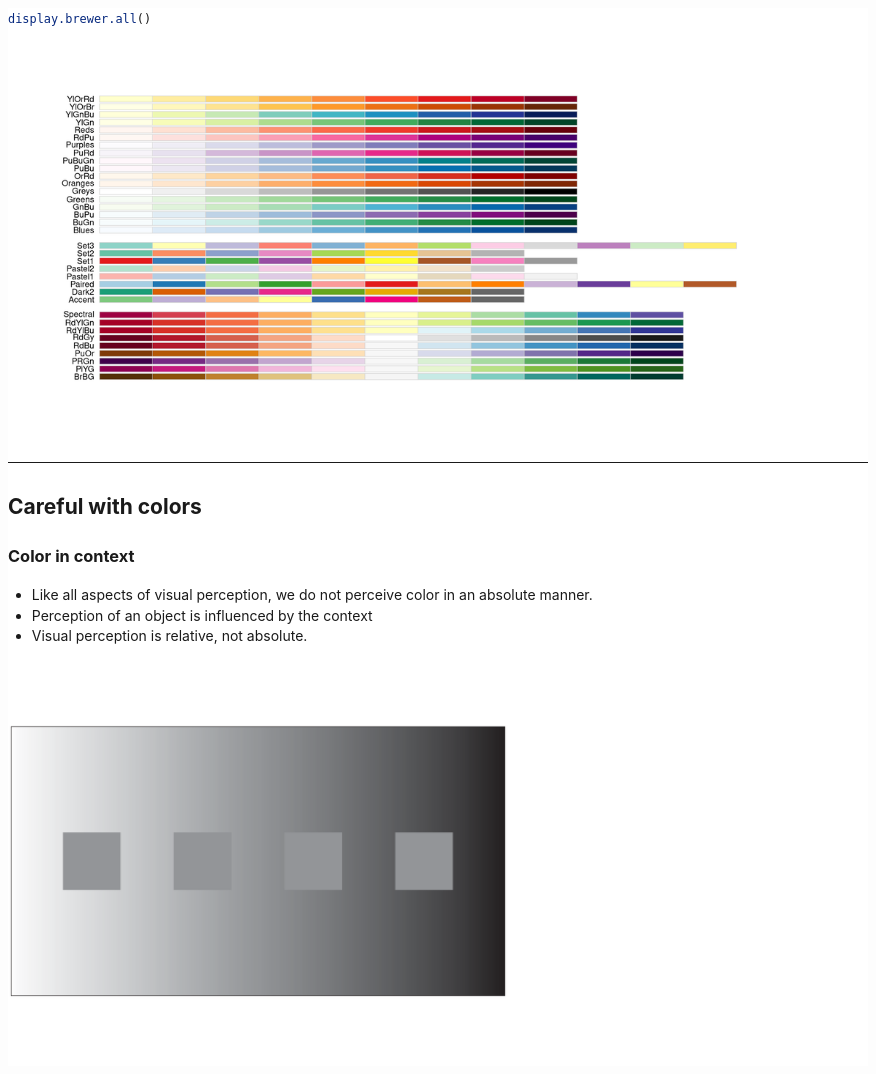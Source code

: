 ```r
display.brewer.all()
```

<img src="assets/fig/RColorBrewer-1.png" title="plot of chunk RColorBrewer" alt="plot of chunk RColorBrewer" width="800px" height="400px" />


---
## Careful with colors
### Color in context

* Like all aspects of visual perception, we do not perceive color in an absolute manner. 
* Perception of an object is influenced by the context
* Visual perception is relative, not absolute.

<img src="assets/img/lec07_col_contrast.png" title="plot of chunk unnamed-chunk-13" alt="plot of chunk unnamed-chunk-13" width="500px" height="400px" />
